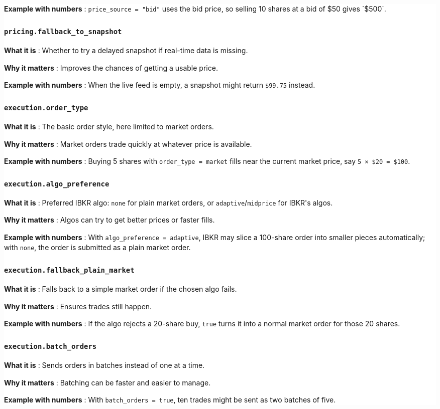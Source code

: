 **Example with numbers**
: `price_source = "bid"` uses the bid price, so selling 10 shares at a bid of $50 gives `$500`.

### `pricing.fallback_to_snapshot`
**What it is**
: Whether to try a delayed snapshot if real-time data is missing.

**Why it matters**
: Improves the chances of getting a usable price.

**Example with numbers**
: When the live feed is empty, a snapshot might return `$99.75` instead.

### `execution.order_type`
**What it is**
: The basic order style, here limited to market orders.

**Why it matters**
: Market orders trade quickly at whatever price is available.

**Example with numbers**
: Buying 5 shares with `order_type = market` fills near the current market price, say `5 × $20 = $100`.

### `execution.algo_preference`
**What it is**
: Preferred IBKR algo: `none` for plain market orders, or `adaptive`/`midprice` for IBKR's algos.

**Why it matters**
: Algos can try to get better prices or faster fills.

**Example with numbers**
: With `algo_preference = adaptive`, IBKR may slice a 100-share order into smaller pieces automatically; with `none`, the order is submitted as a plain market order.

### `execution.fallback_plain_market`
**What it is**
: Falls back to a simple market order if the chosen algo fails.

**Why it matters**
: Ensures trades still happen.

**Example with numbers**
: If the algo rejects a 20-share buy, `true` turns it into a normal market order for those 20 shares.

### `execution.batch_orders`
**What it is**
: Sends orders in batches instead of one at a time.

**Why it matters**
: Batching can be faster and easier to manage.

**Example with numbers**
: With `batch_orders = true`, ten trades might be sent as two batches of five.
